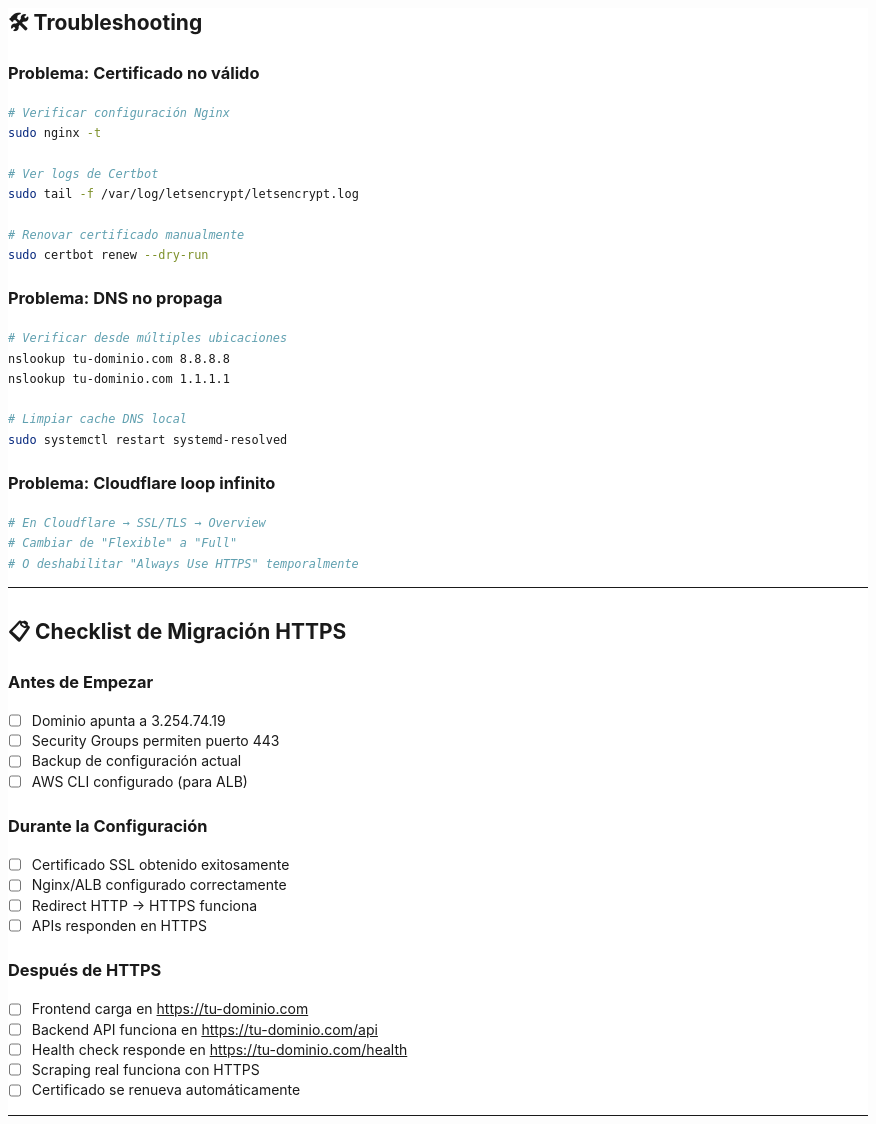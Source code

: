 ## 🛠️ Troubleshooting

### Problema: Certificado no válido

```bash
# Verificar configuración Nginx
sudo nginx -t

# Ver logs de Certbot
sudo tail -f /var/log/letsencrypt/letsencrypt.log

# Renovar certificado manualmente
sudo certbot renew --dry-run
```

### Problema: DNS no propaga

```bash
# Verificar desde múltiples ubicaciones
nslookup tu-dominio.com 8.8.8.8
nslookup tu-dominio.com 1.1.1.1

# Limpiar cache DNS local
sudo systemctl restart systemd-resolved
```

### Problema: Cloudflare loop infinito

```bash
# En Cloudflare → SSL/TLS → Overview
# Cambiar de "Flexible" a "Full"
# O deshabilitar "Always Use HTTPS" temporalmente
```

---

## 📋 Checklist de Migración HTTPS

### Antes de Empezar
- [ ] Dominio apunta a 3.254.74.19
- [ ] Security Groups permiten puerto 443
- [ ] Backup de configuración actual
- [ ] AWS CLI configurado (para ALB)

### Durante la Configuración
- [ ] Certificado SSL obtenido exitosamente
- [ ] Nginx/ALB configurado correctamente
- [ ] Redirect HTTP → HTTPS funciona
- [ ] APIs responden en HTTPS

### Después de HTTPS
- [ ] Frontend carga en https://tu-dominio.com
- [ ] Backend API funciona en https://tu-dominio.com/api
- [ ] Health check responde en https://tu-dominio.com/health
- [ ] Scraping real funciona con HTTPS
- [ ] Certificado se renueva automáticamente

---